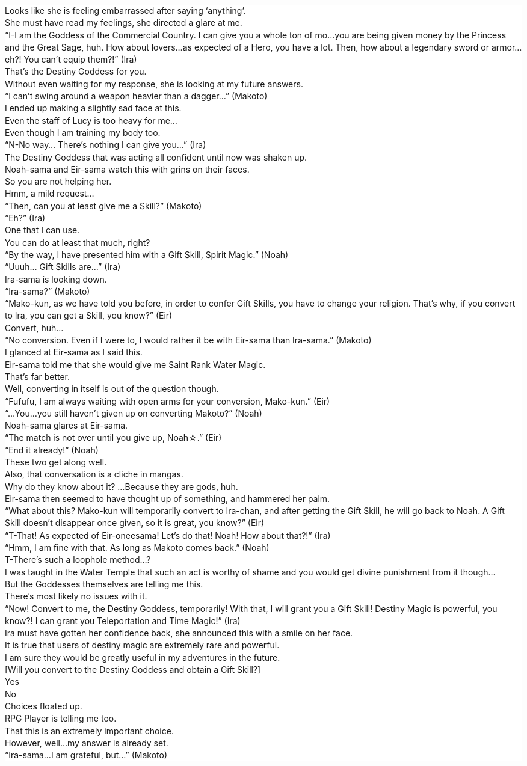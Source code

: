 Looks like she is feeling embarrassed after saying ‘anything’.<br/>
She must have read my feelings, she directed a glare at me. <br/>
“I-I am the Goddess of the Commercial Country. I can give you a whole ton of mo…you are being given money by the Princess and the Great Sage, huh. How about lovers…as expected of a Hero, you have a lot. Then, how about a legendary sword or armor…eh?! You can’t equip them?!” (Ira)<br/>
That’s the Destiny Goddess for you. <br/>
Without even waiting for my response, she is looking at my future answers.  <br/>
“I can’t swing around a weapon heavier than a dagger…” (Makoto)<br/>
I ended up making a slightly sad face at this. <br/>
Even the staff of Lucy is too heavy for me…<br/>
Even though I am training my body too.<br/>
“N-No way… There’s nothing I can give you…” (Ira)<br/>
The Destiny Goddess that was acting all confident until now was shaken up.<br/>
Noah-sama and Eir-sama watch this with grins on their faces.<br/>
So you are not helping her.<br/>
Hmm, a mild request…<br/>
“Then, can you at least give me a Skill?” (Makoto)<br/>
“Eh?” (Ira)<br/>
One that I can use.<br/>
You can do at least that much, right? <br/>
“By the way, I have presented him with a Gift Skill, Spirit Magic.” (Noah)<br/>
“Uuuh… Gift Skills are…” (Ira)<br/>
Ira-sama is looking down.<br/>
“Ira-sama?” (Makoto)<br/>
“Mako-kun, as we have told you before, in order to confer Gift Skills, you have to change your religion. That’s why, if you convert to Ira, you can get a Skill, you know?” (Eir)<br/>
Convert, huh…<br/>
“No conversion. Even if I were to, I would rather it be with Eir-sama than Ira-sama.” (Makoto)<br/>
I glanced at Eir-sama as I said this. <br/>
Eir-sama told me that she would give me Saint Rank Water Magic.<br/>
That’s far better.<br/>
Well, converting in itself is out of the question though.<br/>
“Fufufu, I am always waiting with open arms for your conversion, Mako-kun.” (Eir)<br/>
“…You…you still haven’t given up on converting Makoto?” (Noah)<br/>
Noah-sama glares at Eir-sama.<br/>
“The match is not over until you give up, Noah☆.” (Eir)<br/>
“End it already!” (Noah)<br/>
These two get along well.<br/>
Also, that conversation is a cliche in mangas.<br/>
Why do they know about it? …Because they are gods, huh.<br/>
Eir-sama then seemed to have thought up of something, and hammered her palm.<br/>
“What about this? Mako-kun will temporarily convert to Ira-chan, and after getting the Gift Skill, he will go back to Noah. A Gift Skill doesn’t disappear once given, so it is great, you know?” (Eir)<br/>
“T-That! As expected of Eir-oneesama! Let’s do that! Noah! How about that?!” (Ira)<br/>
“Hmm, I am fine with that. As long as Makoto comes back.” (Noah)<br/>
T-There’s such a loophole method…? <br/>
I was taught in the Water Temple that such an act is worthy of shame and you would get divine punishment from it though…<br/>
But the Goddesses themselves are telling me this. <br/>
There’s most likely no issues with it.<br/>
“Now! Convert to me, the Destiny Goddess, temporarily! With that, I will grant you a Gift Skill! Destiny Magic is powerful, you know?! I can grant you Teleportation and Time Magic!” (Ira)<br/>
Ira must have gotten her confidence back, she announced this with a smile on her face.<br/>
It is true that users of destiny magic are extremely rare and powerful.<br/>
I am sure they would be greatly useful in my adventures in the future. <br/>
[Will you convert to the Destiny Goddess and obtain a Gift Skill?]<br/>
Yes<br/>
No<br/>
Choices floated up.<br/>
RPG Player is telling me too.<br/>
That this is an extremely important choice.<br/>
However, well…my answer is already set. <br/>
“Ira-sama…I am grateful, but…” (Makoto)<br/>